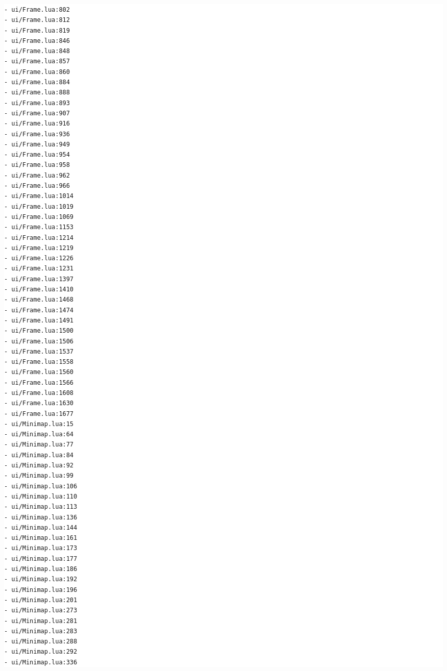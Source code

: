     - ui/Frame.lua:802
    - ui/Frame.lua:812
    - ui/Frame.lua:819
    - ui/Frame.lua:846
    - ui/Frame.lua:848
    - ui/Frame.lua:857
    - ui/Frame.lua:860
    - ui/Frame.lua:884
    - ui/Frame.lua:888
    - ui/Frame.lua:893
    - ui/Frame.lua:907
    - ui/Frame.lua:916
    - ui/Frame.lua:936
    - ui/Frame.lua:949
    - ui/Frame.lua:954
    - ui/Frame.lua:958
    - ui/Frame.lua:962
    - ui/Frame.lua:966
    - ui/Frame.lua:1014
    - ui/Frame.lua:1019
    - ui/Frame.lua:1069
    - ui/Frame.lua:1153
    - ui/Frame.lua:1214
    - ui/Frame.lua:1219
    - ui/Frame.lua:1226
    - ui/Frame.lua:1231
    - ui/Frame.lua:1397
    - ui/Frame.lua:1410
    - ui/Frame.lua:1468
    - ui/Frame.lua:1474
    - ui/Frame.lua:1491
    - ui/Frame.lua:1500
    - ui/Frame.lua:1506
    - ui/Frame.lua:1537
    - ui/Frame.lua:1558
    - ui/Frame.lua:1560
    - ui/Frame.lua:1566
    - ui/Frame.lua:1608
    - ui/Frame.lua:1630
    - ui/Frame.lua:1677
    - ui/Minimap.lua:15
    - ui/Minimap.lua:64
    - ui/Minimap.lua:77
    - ui/Minimap.lua:84
    - ui/Minimap.lua:92
    - ui/Minimap.lua:99
    - ui/Minimap.lua:106
    - ui/Minimap.lua:110
    - ui/Minimap.lua:113
    - ui/Minimap.lua:136
    - ui/Minimap.lua:144
    - ui/Minimap.lua:161
    - ui/Minimap.lua:173
    - ui/Minimap.lua:177
    - ui/Minimap.lua:186
    - ui/Minimap.lua:192
    - ui/Minimap.lua:196
    - ui/Minimap.lua:201
    - ui/Minimap.lua:273
    - ui/Minimap.lua:281
    - ui/Minimap.lua:283
    - ui/Minimap.lua:288
    - ui/Minimap.lua:292
    - ui/Minimap.lua:336